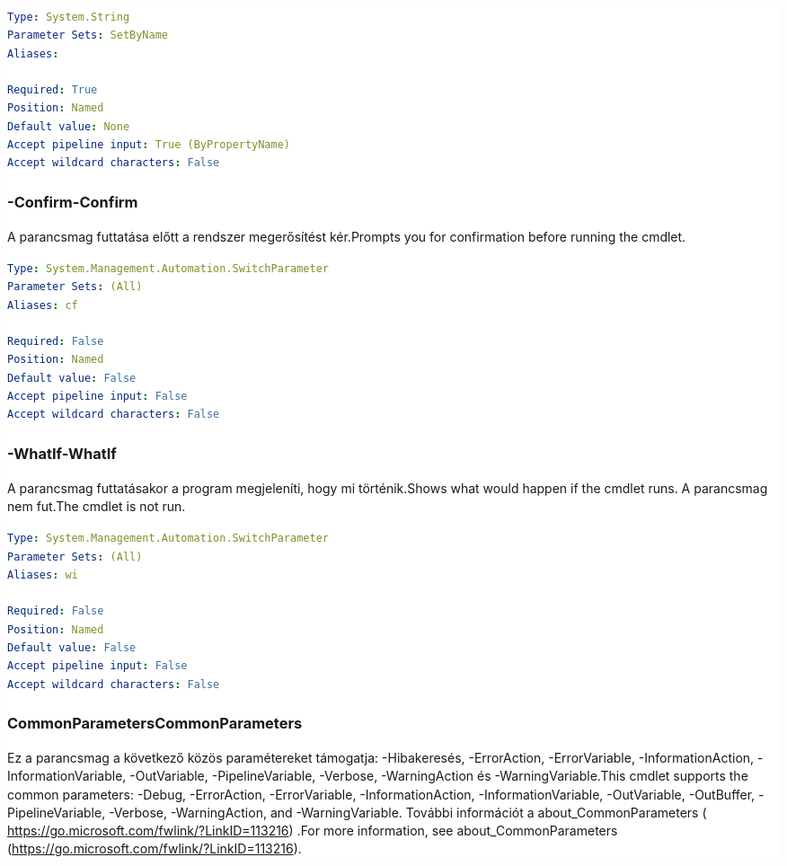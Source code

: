 ```yaml
Type: System.String
Parameter Sets: SetByName
Aliases:

Required: True
Position: Named
Default value: None
Accept pipeline input: True (ByPropertyName)
Accept wildcard characters: False
```

### <span data-ttu-id="2b9e5-130">-Confirm</span><span class="sxs-lookup"><span data-stu-id="2b9e5-130">-Confirm</span></span>
<span data-ttu-id="2b9e5-131">A parancsmag futtatása előtt a rendszer megerősítést kér.</span><span class="sxs-lookup"><span data-stu-id="2b9e5-131">Prompts you for confirmation before running the cmdlet.</span></span>

```yaml
Type: System.Management.Automation.SwitchParameter
Parameter Sets: (All)
Aliases: cf

Required: False
Position: Named
Default value: False
Accept pipeline input: False
Accept wildcard characters: False
```

### <span data-ttu-id="2b9e5-132">-WhatIf</span><span class="sxs-lookup"><span data-stu-id="2b9e5-132">-WhatIf</span></span>
<span data-ttu-id="2b9e5-133">A parancsmag futtatásakor a program megjeleníti, hogy mi történik.</span><span class="sxs-lookup"><span data-stu-id="2b9e5-133">Shows what would happen if the cmdlet runs.</span></span>
<span data-ttu-id="2b9e5-134">A parancsmag nem fut.</span><span class="sxs-lookup"><span data-stu-id="2b9e5-134">The cmdlet is not run.</span></span>

```yaml
Type: System.Management.Automation.SwitchParameter
Parameter Sets: (All)
Aliases: wi

Required: False
Position: Named
Default value: False
Accept pipeline input: False
Accept wildcard characters: False
```

### <span data-ttu-id="2b9e5-135">CommonParameters</span><span class="sxs-lookup"><span data-stu-id="2b9e5-135">CommonParameters</span></span>
<span data-ttu-id="2b9e5-136">Ez a parancsmag a következő közös paramétereket támogatja: -Hibakeresés, -ErrorAction, -ErrorVariable, -InformationAction, -InformationVariable, -OutVariable, -PipelineVariable, -Verbose, -WarningAction és -WarningVariable.</span><span class="sxs-lookup"><span data-stu-id="2b9e5-136">This cmdlet supports the common parameters: -Debug, -ErrorAction, -ErrorVariable, -InformationAction, -InformationVariable, -OutVariable, -OutBuffer, -PipelineVariable, -Verbose, -WarningAction, and -WarningVariable.</span></span> <span data-ttu-id="2b9e5-137">További információt a about_CommonParameters ( https://go.microsoft.com/fwlink/?LinkID=113216) .</span><span class="sxs-lookup"><span data-stu-id="2b9e5-137">For more information, see about_CommonParameters (https://go.microsoft.com/fwlink/?LinkID=113216).</span></span>
